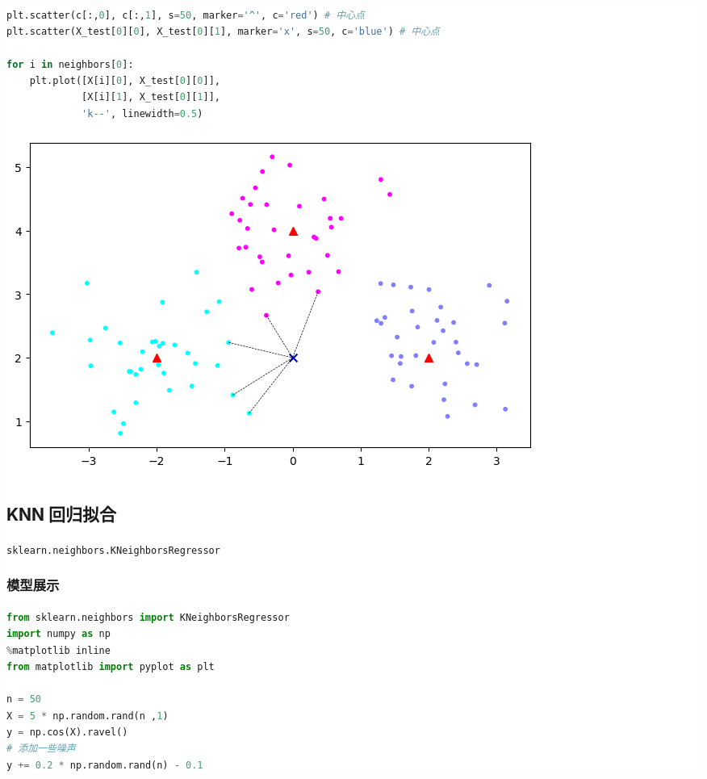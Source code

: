```python
plt.scatter(c[:,0], c[:,1], s=50, marker='^', c='red') # 中心点
plt.scatter(X_test[0][0], X_test[0][1], marker='x', s=50, c='blue') # 中心点

for i in neighbors[0]:
    plt.plot([X[i][0], X_test[0][0]], 
             [X[i][1], X_test[0][1]],
             'k--', linewidth=0.5)
```

![png](/images/sklearn/2.png)

## KNN 回归拟合

`sklearn.neighbors.KNeighborsRegressor`

### 模型展示


```python
from sklearn.neighbors import KNeighborsRegressor
import numpy as np
%matplotlib inline
from matplotlib import pyplot as plt

n = 50
X = 5 * np.random.rand(n ,1)
y = np.cos(X).ravel()
# 添加一些噪声
y += 0.2 * np.random.rand(n) - 0.1
```
